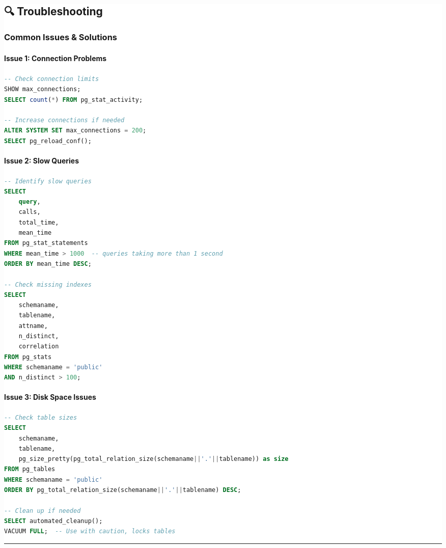 
## 🔍 Troubleshooting

### Common Issues & Solutions

#### Issue 1: Connection Problems
```sql
-- Check connection limits
SHOW max_connections;
SELECT count(*) FROM pg_stat_activity;

-- Increase connections if needed
ALTER SYSTEM SET max_connections = 200;
SELECT pg_reload_conf();
```

#### Issue 2: Slow Queries
```sql
-- Identify slow queries
SELECT 
    query,
    calls,
    total_time,
    mean_time
FROM pg_stat_statements 
WHERE mean_time > 1000  -- queries taking more than 1 second
ORDER BY mean_time DESC;

-- Check missing indexes
SELECT 
    schemaname,
    tablename,
    attname,
    n_distinct,
    correlation
FROM pg_stats 
WHERE schemaname = 'public' 
AND n_distinct > 100;
```

#### Issue 3: Disk Space Issues
```sql
-- Check table sizes
SELECT 
    schemaname,
    tablename,
    pg_size_pretty(pg_total_relation_size(schemaname||'.'||tablename)) as size
FROM pg_tables 
WHERE schemaname = 'public'
ORDER BY pg_total_relation_size(schemaname||'.'||tablename) DESC;

-- Clean up if needed
SELECT automated_cleanup();
VACUUM FULL;  -- Use with caution, locks tables
```

---